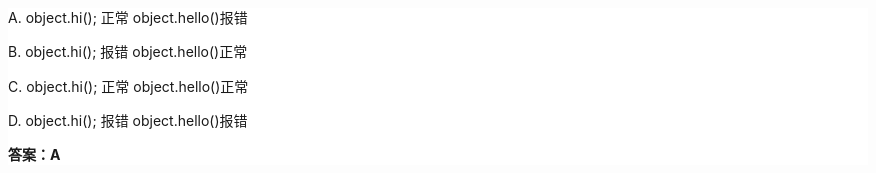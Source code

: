 A. object.hi(); 正常    object.hello()报错

B. object.hi(); 报错    object.hello()正常

C. object.hi(); 正常    object.hello()正常

D. object.hi(); 报错    object.hello()报错

**答案：A**

